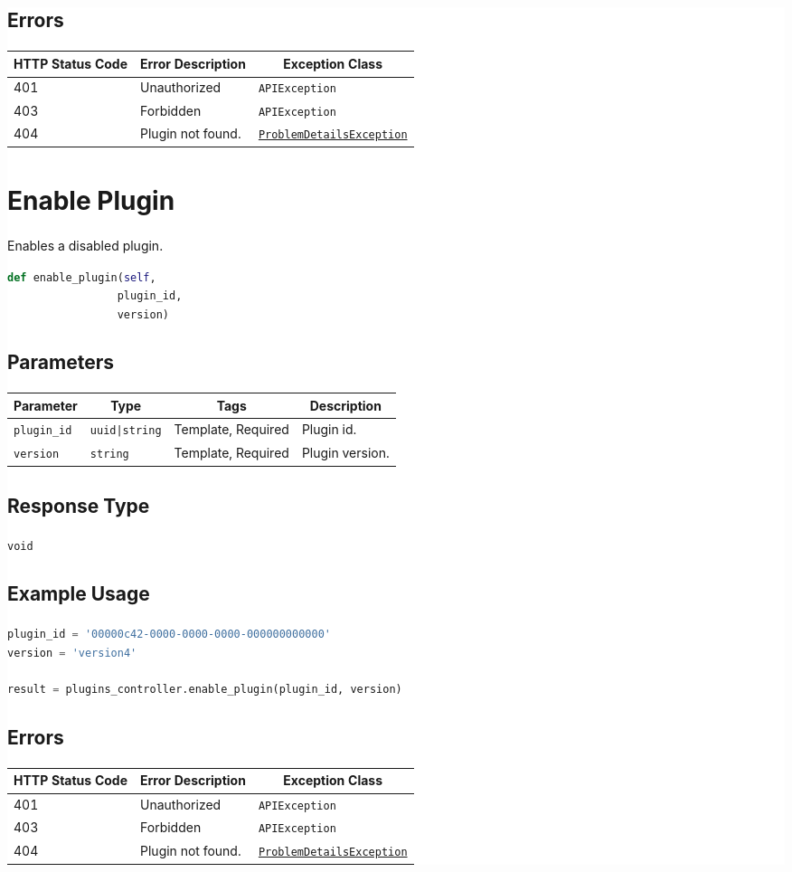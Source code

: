 ## Errors

| HTTP Status Code | Error Description | Exception Class |
|  --- | --- | --- |
| 401 | Unauthorized | `APIException` |
| 403 | Forbidden | `APIException` |
| 404 | Plugin not found. | [`ProblemDetailsException`](../../doc/models/problem-details-exception.md) |


# Enable Plugin

Enables a disabled plugin.

```python
def enable_plugin(self,
                 plugin_id,
                 version)
```

## Parameters

| Parameter | Type | Tags | Description |
|  --- | --- | --- | --- |
| `plugin_id` | `uuid\|string` | Template, Required | Plugin id. |
| `version` | `string` | Template, Required | Plugin version. |

## Response Type

`void`

## Example Usage

```python
plugin_id = '00000c42-0000-0000-0000-000000000000'
version = 'version4'

result = plugins_controller.enable_plugin(plugin_id, version)
```

## Errors

| HTTP Status Code | Error Description | Exception Class |
|  --- | --- | --- |
| 401 | Unauthorized | `APIException` |
| 403 | Forbidden | `APIException` |
| 404 | Plugin not found. | [`ProblemDetailsException`](../../doc/models/problem-details-exception.md) |
